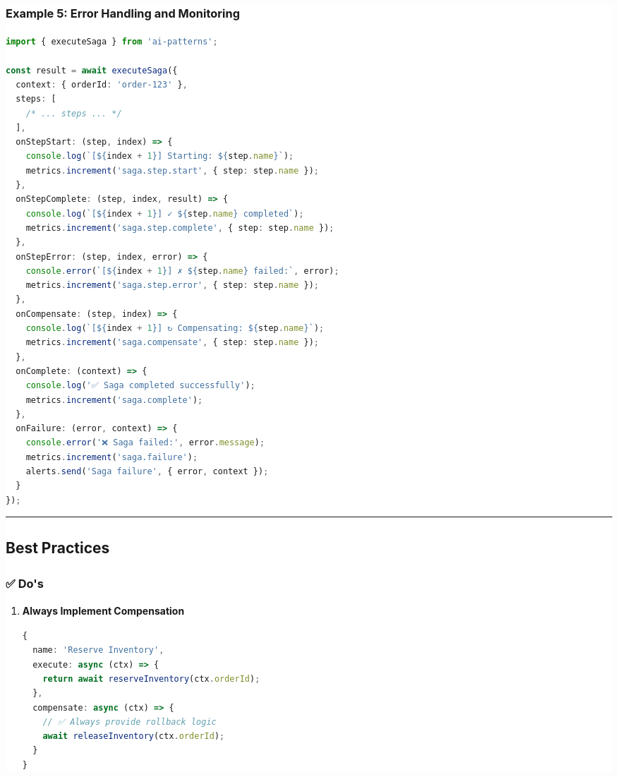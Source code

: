 ### Example 5: Error Handling and Monitoring

```typescript
import { executeSaga } from 'ai-patterns';

const result = await executeSaga({
  context: { orderId: 'order-123' },
  steps: [
    /* ... steps ... */
  ],
  onStepStart: (step, index) => {
    console.log(`[${index + 1}] Starting: ${step.name}`);
    metrics.increment('saga.step.start', { step: step.name });
  },
  onStepComplete: (step, index, result) => {
    console.log(`[${index + 1}] ✓ ${step.name} completed`);
    metrics.increment('saga.step.complete', { step: step.name });
  },
  onStepError: (step, index, error) => {
    console.error(`[${index + 1}] ✗ ${step.name} failed:`, error);
    metrics.increment('saga.step.error', { step: step.name });
  },
  onCompensate: (step, index) => {
    console.log(`[${index + 1}] ↻ Compensating: ${step.name}`);
    metrics.increment('saga.compensate', { step: step.name });
  },
  onComplete: (context) => {
    console.log('✅ Saga completed successfully');
    metrics.increment('saga.complete');
  },
  onFailure: (error, context) => {
    console.error('❌ Saga failed:', error.message);
    metrics.increment('saga.failure');
    alerts.send('Saga failure', { error, context });
  }
});
```

---

## Best Practices

### ✅ Do's

1. **Always Implement Compensation**
   ```typescript
   {
     name: 'Reserve Inventory',
     execute: async (ctx) => {
       return await reserveInventory(ctx.orderId);
     },
     compensate: async (ctx) => {
       // ✅ Always provide rollback logic
       await releaseInventory(ctx.orderId);
     }
   }
   ```
